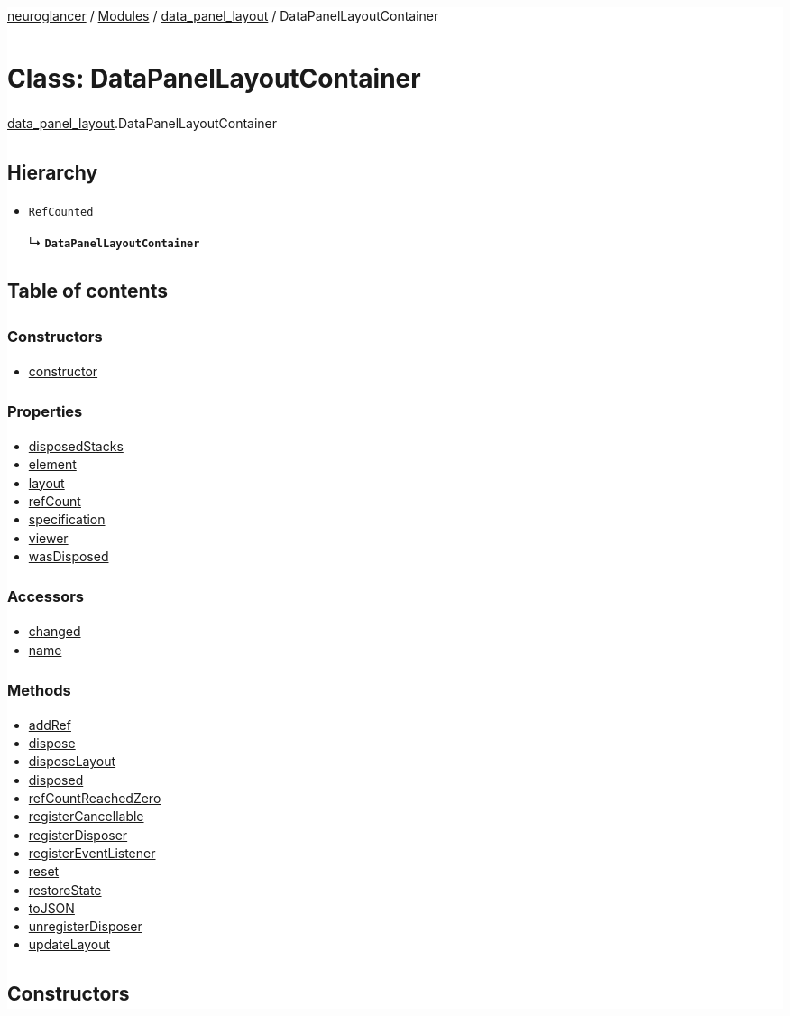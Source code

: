 [neuroglancer](../README.md) / [Modules](../modules.md) / [data\_panel\_layout](../modules/data_panel_layout.md) / DataPanelLayoutContainer

# Class: DataPanelLayoutContainer

[data_panel_layout](../modules/data_panel_layout.md).DataPanelLayoutContainer

## Hierarchy

- [`RefCounted`](axes_lines._internal_.RefCounted.md)

  ↳ **`DataPanelLayoutContainer`**

## Table of contents

### Constructors

- [constructor](data_panel_layout.DataPanelLayoutContainer.md#constructor)

### Properties

- [disposedStacks](data_panel_layout.DataPanelLayoutContainer.md#disposedstacks)
- [element](data_panel_layout.DataPanelLayoutContainer.md#element)
- [layout](data_panel_layout.DataPanelLayoutContainer.md#layout)
- [refCount](data_panel_layout.DataPanelLayoutContainer.md#refcount)
- [specification](data_panel_layout.DataPanelLayoutContainer.md#specification)
- [viewer](data_panel_layout.DataPanelLayoutContainer.md#viewer)
- [wasDisposed](data_panel_layout.DataPanelLayoutContainer.md#wasdisposed)

### Accessors

- [changed](data_panel_layout.DataPanelLayoutContainer.md#changed)
- [name](data_panel_layout.DataPanelLayoutContainer.md#name)

### Methods

- [addRef](data_panel_layout.DataPanelLayoutContainer.md#addref)
- [dispose](data_panel_layout.DataPanelLayoutContainer.md#dispose)
- [disposeLayout](data_panel_layout.DataPanelLayoutContainer.md#disposelayout)
- [disposed](data_panel_layout.DataPanelLayoutContainer.md#disposed)
- [refCountReachedZero](data_panel_layout.DataPanelLayoutContainer.md#refcountreachedzero)
- [registerCancellable](data_panel_layout.DataPanelLayoutContainer.md#registercancellable)
- [registerDisposer](data_panel_layout.DataPanelLayoutContainer.md#registerdisposer)
- [registerEventListener](data_panel_layout.DataPanelLayoutContainer.md#registereventlistener)
- [reset](data_panel_layout.DataPanelLayoutContainer.md#reset)
- [restoreState](data_panel_layout.DataPanelLayoutContainer.md#restorestate)
- [toJSON](data_panel_layout.DataPanelLayoutContainer.md#tojson)
- [unregisterDisposer](data_panel_layout.DataPanelLayoutContainer.md#unregisterdisposer)
- [updateLayout](data_panel_layout.DataPanelLayoutContainer.md#updatelayout)

## Constructors
